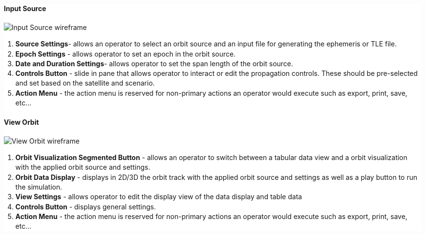 #### Input Source

![Input Source wireframe](/img/service-specific-ux-design/fds-input-source.png)

1. **Source Settings**- allows an operator to select an orbit source and an input file for generating the ephemeris or TLE file.
2. **Epoch Settings** - allows operator to set an epoch in the orbit source.
3. **Date and Duration Settings**- allows operator to set the span length of the orbit source.
4. **Controls Button** - slide in pane that allows operator to interact or edit the propagation controls. These should be pre-selected and set based on the satellite and scenario.
5. **Action Menu** - the action menu is reserved for non-primary actions an operator would execute such as export, print, save, etc&hellip;

#### View Orbit

![View Orbit wireframe](/img/service-specific-ux-design/fds-view-orbit.png)

1. **Orbit Visualization Segmented Button** - allows an operator to switch between a tabular data view and a orbit visualization with the applied orbit source and settings.
2. **Orbit Data Display** - displays in 2D/3D the orbit track with the applied orbit source and settings as well as a play button to run the simulation.
3. **View Settings** - allows operator to edit the display view of the data display and table data
4. **Controls Button** - displays general settings.
5. **Action Menu** - the action menu is reserved for non-primary actions an operator would execute such as export, print, save, etc&hellip;
